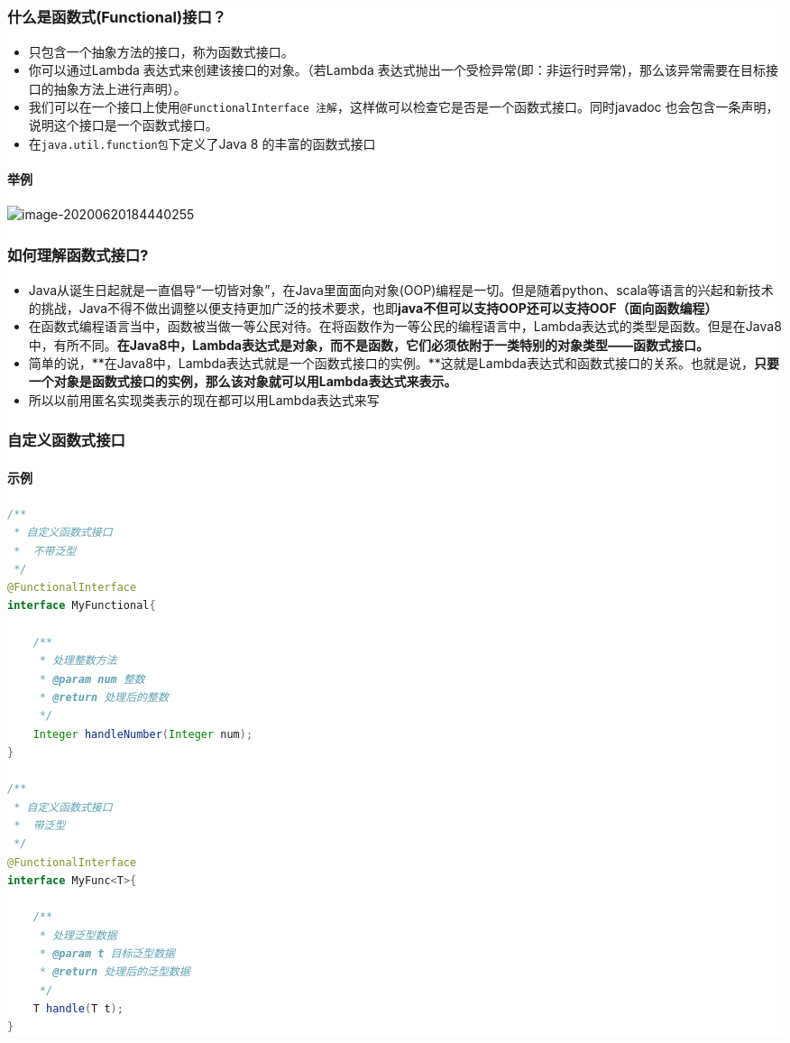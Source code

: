 ### 什么是函数式(Functional)接口？

- 只包含一个抽象方法的接口，称为函数式接口。
- 你可以通过Lambda 表达式来创建该接口的对象。（若Lambda 表达式抛出一个受检异常(即：非运行时异常)，那么该异常需要在目标接口的抽象方法上进行声明）。
- 我们可以在一个接口上使用`@FunctionalInterface 注解`，这样做可以检查它是否是一个函数式接口。同时javadoc 也会包含一条声明，说明这个接口是一个函数式接口。
- 在`java.util.function包`下定义了Java 8 的丰富的函数式接口



#### 举例

![image-20200620184440255](https://gitee.com/koala010/typora/raw/master/img/20200726214127.png)



### 如何理解函数式接口?

- Java从诞生日起就是一直倡导“一切皆对象”，在Java里面面向对象(OOP)编程是一切。但是随着python、scala等语言的兴起和新技术的挑战，Java不得不做出调整以便支持更加广泛的技术要求，也即**java不但可以支持OOP还可以支持OOF（面向函数编程）**
- 在函数式编程语言当中，函数被当做一等公民对待。在将函数作为一等公民的编程语言中，Lambda表达式的类型是函数。但是在Java8中，有所不同。**在Java8中，Lambda表达式是对象，而不是函数，它们必须依附于一类特别的对象类型——函数式接口。**
- 简单的说，**在Java8中，Lambda表达式就是一个函数式接口的实例。**这就是Lambda表达式和函数式接口的关系。也就是说，**只要一个对象是函数式接口的实例，那么该对象就可以用Lambda表达式来表示。**
- 所以以前用匿名实现类表示的现在都可以用Lambda表达式来写



### 自定义函数式接口

#### 示例

```java
/**
 * 自定义函数式接口
 *  不带泛型
 */
@FunctionalInterface
interface MyFunctional{

    /**
     * 处理整数方法
     * @param num 整数
     * @return 处理后的整数
     */
    Integer handleNumber(Integer num);
}

/**
 * 自定义函数式接口
 *  带泛型
 */
@FunctionalInterface
interface MyFunc<T>{

    /**
     * 处理泛型数据
     * @param t 目标泛型数据
     * @return 处理后的泛型数据
     */
    T handle(T t);
}
```
